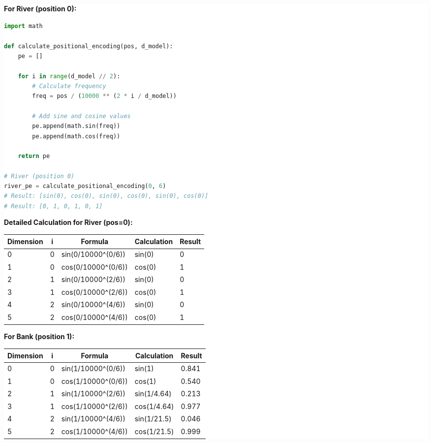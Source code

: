 **For River (position 0):**

```python
import math

def calculate_positional_encoding(pos, d_model):
    pe = []
    
    for i in range(d_model // 2):
        # Calculate frequency
        freq = pos / (10000 ** (2 * i / d_model))
        
        # Add sine and cosine values
        pe.append(math.sin(freq))
        pe.append(math.cos(freq))
    
    return pe

# River (position 0)
river_pe = calculate_positional_encoding(0, 6)
# Result: [sin(0), cos(0), sin(0), cos(0), sin(0), cos(0)]
# Result: [0, 1, 0, 1, 0, 1]
```

**Detailed Calculation for River (pos=0):**

| Dimension | i | Formula | Calculation | Result |
|-----------|---|---------|-------------|--------|
| 0 | 0 | sin(0/10000^(0/6)) | sin(0) | 0 |
| 1 | 0 | cos(0/10000^(0/6)) | cos(0) | 1 |
| 2 | 1 | sin(0/10000^(2/6)) | sin(0) | 0 |
| 3 | 1 | cos(0/10000^(2/6)) | cos(0) | 1 |
| 4 | 2 | sin(0/10000^(4/6)) | sin(0) | 0 |
| 5 | 2 | cos(0/10000^(4/6)) | cos(0) | 1 |

**For Bank (position 1):**

| Dimension | i | Formula | Calculation | Result |
|-----------|---|---------|-------------|--------|
| 0 | 0 | sin(1/10000^(0/6)) | sin(1) | 0.841 |
| 1 | 0 | cos(1/10000^(0/6)) | cos(1) | 0.540 |
| 2 | 1 | sin(1/10000^(2/6)) | sin(1/4.64) | 0.213 |
| 3 | 1 | cos(1/10000^(2/6)) | cos(1/4.64) | 0.977 |
| 4 | 2 | sin(1/10000^(4/6)) | sin(1/21.5) | 0.046 |
| 5 | 2 | cos(1/10000^(4/6)) | cos(1/21.5) | 0.999 |
